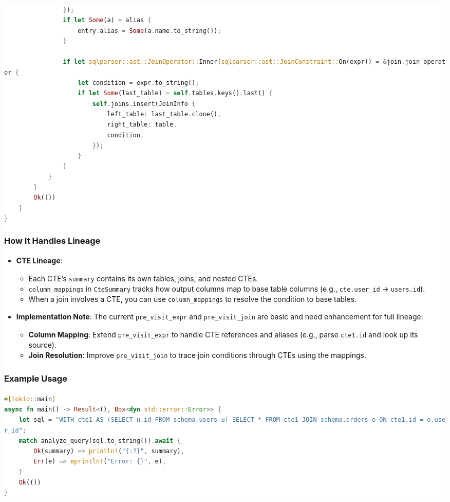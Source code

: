 ```rust
                });
                if let Some(a) = alias {
                    entry.alias = Some(a.name.to_string());
                }

                if let sqlparser::ast::JoinOperator::Inner(sqlparser::ast::JoinConstraint::On(expr)) = &join.join_operator {
                    let condition = expr.to_string();
                    if let Some(last_table) = self.tables.keys().last() {
                        self.joins.insert(JoinInfo {
                            left_table: last_table.clone(),
                            right_table: table,
                            condition,
                        });
                    }
                }
            }
        }
        Ok(())
    }
}
```

### How It Handles Lineage
- **CTE Lineage**: 
  - Each CTE’s `summary` contains its own tables, joins, and nested CTEs.
  - `column_mappings` in `CteSummary` tracks how output columns map to base table columns (e.g., `cte.user_id` → `users.id`).
  - When a join involves a CTE, you can use `column_mappings` to resolve the condition to base tables.

- **Implementation Note**: The current `pre_visit_expr` and `pre_visit_join` are basic and need enhancement for full lineage:
  - **Column Mapping**: Extend `pre_visit_expr` to handle CTE references and aliases (e.g., parse `cte1.id` and look up its source).
  - **Join Resolution**: Improve `pre_visit_join` to trace join conditions through CTEs using the mappings.

### Example Usage
```rust
#[tokio::main]
async fn main() -> Result<(), Box<dyn std::error::Error>> {
    let sql = "WITH cte1 AS (SELECT u.id FROM schema.users u) SELECT * FROM cte1 JOIN schema.orders o ON cte1.id = o.user_id";
    match analyze_query(sql.to_string()).await {
        Ok(summary) => println!("{:?}", summary),
        Err(e) => eprintln!("Error: {}", e),
    }
    Ok(())
}
```
